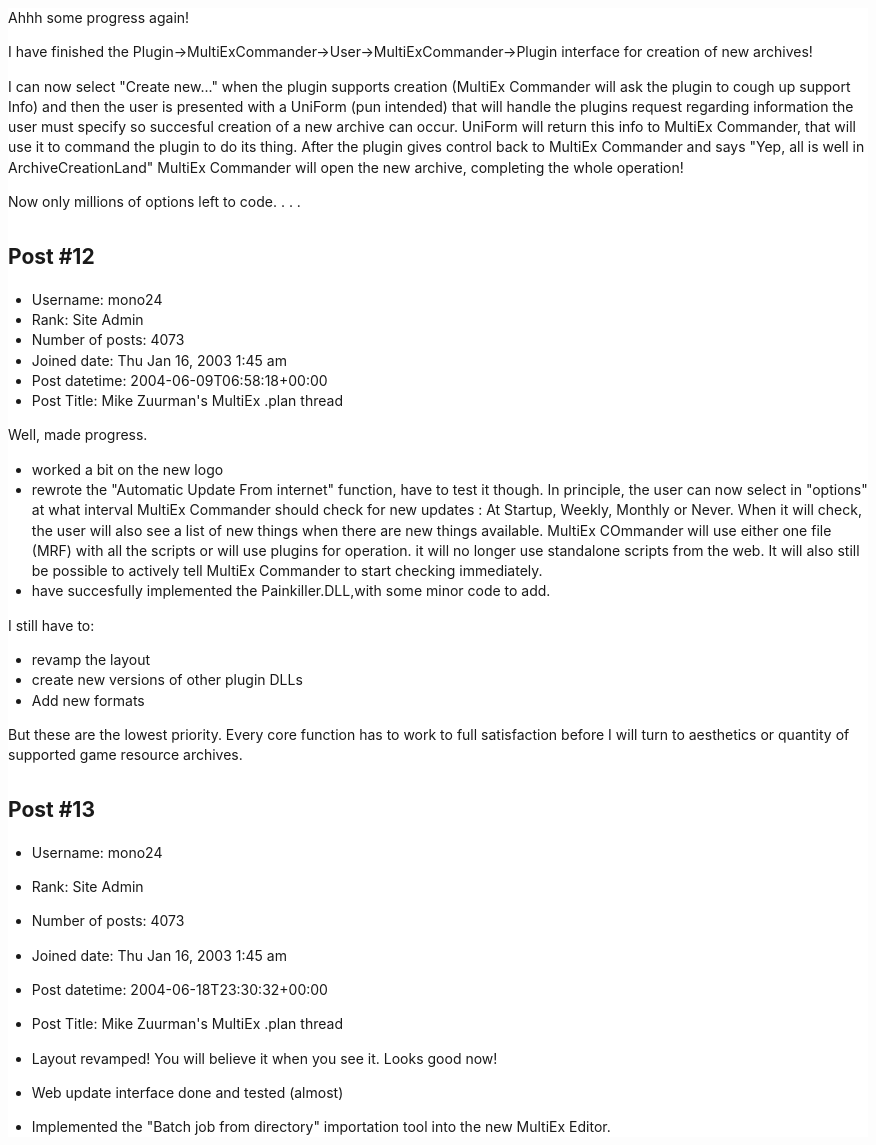 Ahhh some progress again! 

I have finished the Plugin->MultiExCommander->User->MultiExCommander->Plugin interface for creation of new archives!

I can now select "Create new..." when the plugin supports creation (MultiEx Commander will ask the plugin to cough up support Info) and then the user is presented with a UniForm (pun intended) that will handle the plugins request regarding information the user must specify so succesful creation of a new archive can occur. UniForm will return this info to MultiEx Commander, that will use it to command the plugin to do its thing. After the plugin gives control back to MultiEx Commander and says "Yep, all is well in ArchiveCreationLand" MultiEx Commander will open the new archive, completing the whole operation! 

 

Now only millions of options left to code. . . .
## Post #12
- Username: mono24
- Rank: Site Admin
- Number of posts: 4073
- Joined date: Thu Jan 16, 2003 1:45 am
- Post datetime: 2004-06-09T06:58:18+00:00
- Post Title: Mike Zuurman's MultiEx .plan thread

Well, made progress. 

- worked a bit on the new logo
- rewrote the "Automatic Update From internet" function, have to test it  though. In principle, the user can now select in "options" at what interval MultiEx Commander should check for new updates : At Startup, Weekly, Monthly or Never. When it will check, the user will also see a list of new things when there are new things available. MultiEx COmmander will use either one file (MRF) with all the scripts or will use plugins for operation. it will no longer use standalone scripts from the web. 
It will also still be possible to actively tell MultiEx Commander to start checking immediately. 
- have succesfully implemented the Painkiller.DLL,with some minor code to add. 

I still have to:

- revamp the layout 
- create new versions of other plugin DLLs
- Add new formats

But these are the lowest priority. Every core function has to work to full satisfaction before I will turn to aesthetics or quantity of supported game resource archives.
## Post #13
- Username: mono24
- Rank: Site Admin
- Number of posts: 4073
- Joined date: Thu Jan 16, 2003 1:45 am
- Post datetime: 2004-06-18T23:30:32+00:00
- Post Title: Mike Zuurman's MultiEx .plan thread

- Layout revamped! You will believe it when you see it. Looks good now!
- Web update interface done and tested (almost)
- Implemented the "Batch job from directory" importation tool into the new MultiEx Editor.
